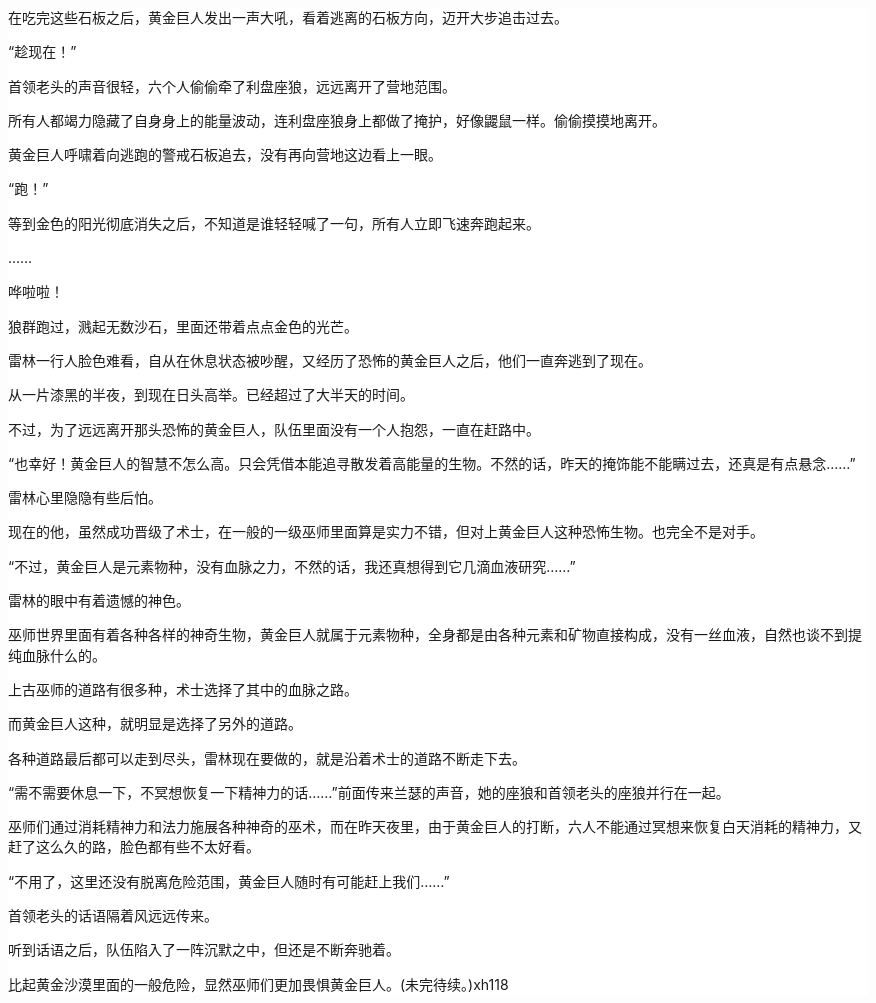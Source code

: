   在吃完这些石板之后，黄金巨人发出一声大吼，看着逃离的石板方向，迈开大步追击过去。

  “趁现在！”

  首领老头的声音很轻，六个人偷偷牵了利盘座狼，远远离开了营地范围。

  所有人都竭力隐藏了自身身上的能量波动，连利盘座狼身上都做了掩护，好像鼹鼠一样。偷偷摸摸地离开。

  黄金巨人呼啸着向逃跑的警戒石板追去，没有再向营地这边看上一眼。

  “跑！”

  等到金色的阳光彻底消失之后，不知道是谁轻轻喊了一句，所有人立即飞速奔跑起来。

  ……

  哗啦啦！

  狼群跑过，溅起无数沙石，里面还带着点点金色的光芒。

  雷林一行人脸色难看，自从在休息状态被吵醒，又经历了恐怖的黄金巨人之后，他们一直奔逃到了现在。

  从一片漆黑的半夜，到现在日头高举。已经超过了大半天的时间。

  不过，为了远远离开那头恐怖的黄金巨人，队伍里面没有一个人抱怨，一直在赶路中。

  “也幸好！黄金巨人的智慧不怎么高。只会凭借本能追寻散发着高能量的生物。不然的话，昨天的掩饰能不能瞒过去，还真是有点悬念……”

  雷林心里隐隐有些后怕。

  现在的他，虽然成功晋级了术士，在一般的一级巫师里面算是实力不错，但对上黄金巨人这种恐怖生物。也完全不是对手。

  “不过，黄金巨人是元素物种，没有血脉之力，不然的话，我还真想得到它几滴血液研究……”

  雷林的眼中有着遗憾的神色。

  巫师世界里面有着各种各样的神奇生物，黄金巨人就属于元素物种，全身都是由各种元素和矿物直接构成，没有一丝血液，自然也谈不到提纯血脉什么的。

  上古巫师的道路有很多种，术士选择了其中的血脉之路。

  而黄金巨人这种，就明显是选择了另外的道路。

  各种道路最后都可以走到尽头，雷林现在要做的，就是沿着术士的道路不断走下去。

  “需不需要休息一下，不冥想恢复一下精神力的话……”前面传来兰瑟的声音，她的座狼和首领老头的座狼并行在一起。

  巫师们通过消耗精神力和法力施展各种神奇的巫术，而在昨天夜里，由于黄金巨人的打断，六人不能通过冥想来恢复白天消耗的精神力，又赶了这么久的路，脸色都有些不太好看。

  “不用了，这里还没有脱离危险范围，黄金巨人随时有可能赶上我们……”

  首领老头的话语隔着风远远传来。

  听到话语之后，队伍陷入了一阵沉默之中，但还是不断奔驰着。

  比起黄金沙漠里面的一般危险，显然巫师们更加畏惧黄金巨人。(未完待续。)xh118
